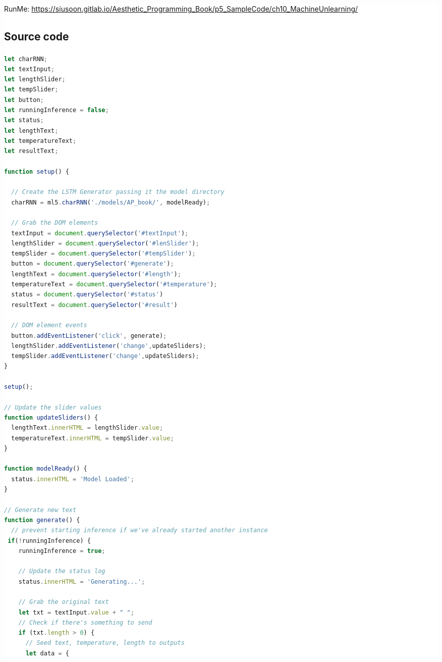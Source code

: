 RunMe: <https://siusoon.gitlab.io/Aesthetic_Programming_Book/p5_SampleCode/ch10_MachineUnlearning/>

## Source code

```javascript
let charRNN;
let textInput;
let lengthSlider;
let tempSlider;
let button;
let runningInference = false;
let status;
let lengthText;
let temperatureText;
let resultText;

function setup() {

  // Create the LSTM Generator passing it the model directory
  charRNN = ml5.charRNN('./models/AP_book/', modelReady);

  // Grab the DOM elements
  textInput = document.querySelector('#textInput');
  lengthSlider = document.querySelector('#lenSlider');
  tempSlider = document.querySelector('#tempSlider');
  button = document.querySelector('#generate');
  lengthText = document.querySelector('#length');
  temperatureText = document.querySelector('#temperature');
  status = document.querySelector('#status')
  resultText = document.querySelector('#result')

  // DOM element events
  button.addEventListener('click', generate);
  lengthSlider.addEventListener('change',updateSliders);
  tempSlider.addEventListener('change',updateSliders);
}

setup();

// Update the slider values
function updateSliders() {
  lengthText.innerHTML = lengthSlider.value;
  temperatureText.innerHTML = tempSlider.value;
}

function modelReady() {
  status.innerHTML = 'Model Loaded';
}

// Generate new text
function generate() {
  // prevent starting inference if we've already started another instance
 if(!runningInference) {
    runningInference = true;

    // Update the status log
    status.innerHTML = 'Generating...';

    // Grab the original text
    let txt = textInput.value + " ";
    // Check if there's something to send
    if (txt.length > 0) {
      // Seed text, temperature, length to outputs
      let data = {
```